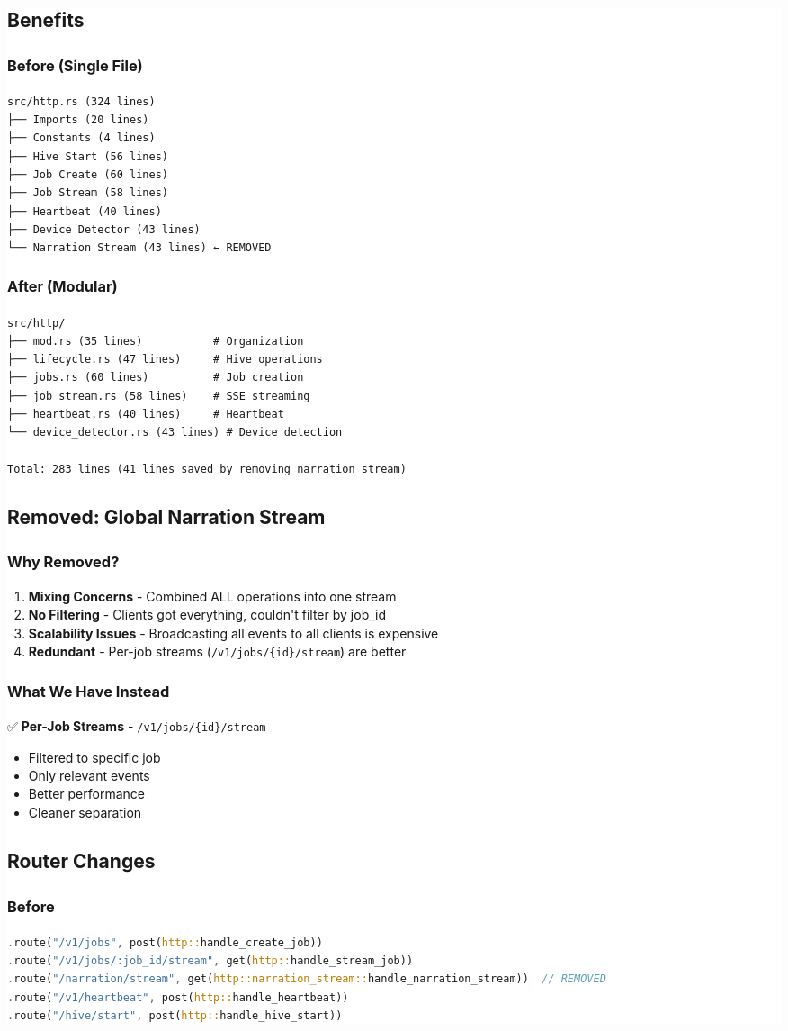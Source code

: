 ## Benefits

### Before (Single File)
```
src/http.rs (324 lines)
├── Imports (20 lines)
├── Constants (4 lines)
├── Hive Start (56 lines)
├── Job Create (60 lines)
├── Job Stream (58 lines)
├── Heartbeat (40 lines)
├── Device Detector (43 lines)
└── Narration Stream (43 lines) ← REMOVED
```

### After (Modular)
```
src/http/
├── mod.rs (35 lines)           # Organization
├── lifecycle.rs (47 lines)     # Hive operations
├── jobs.rs (60 lines)          # Job creation
├── job_stream.rs (58 lines)    # SSE streaming
├── heartbeat.rs (40 lines)     # Heartbeat
└── device_detector.rs (43 lines) # Device detection

Total: 283 lines (41 lines saved by removing narration stream)
```

## Removed: Global Narration Stream

### Why Removed?

1. **Mixing Concerns** - Combined ALL operations into one stream
2. **No Filtering** - Clients got everything, couldn't filter by job_id
3. **Scalability Issues** - Broadcasting all events to all clients is expensive
4. **Redundant** - Per-job streams (`/v1/jobs/{id}/stream`) are better

### What We Have Instead

✅ **Per-Job Streams** - `/v1/jobs/{id}/stream`
- Filtered to specific job
- Only relevant events
- Better performance
- Cleaner separation

## Router Changes

### Before
```rust
.route("/v1/jobs", post(http::handle_create_job))
.route("/v1/jobs/:job_id/stream", get(http::handle_stream_job))
.route("/narration/stream", get(http::narration_stream::handle_narration_stream))  // REMOVED
.route("/v1/heartbeat", post(http::handle_heartbeat))
.route("/hive/start", post(http::handle_hive_start))
```
